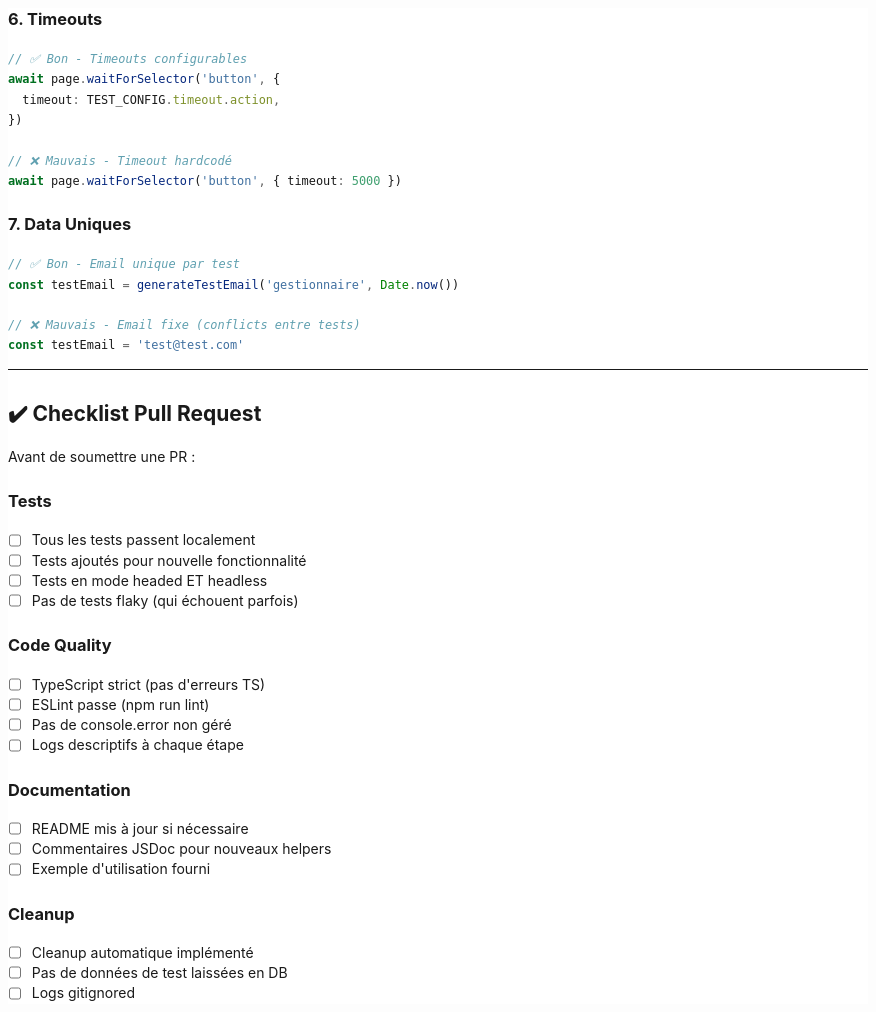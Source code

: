 ### 6. Timeouts

```typescript
// ✅ Bon - Timeouts configurables
await page.waitForSelector('button', {
  timeout: TEST_CONFIG.timeout.action,
})

// ❌ Mauvais - Timeout hardcodé
await page.waitForSelector('button', { timeout: 5000 })
```

### 7. Data Uniques

```typescript
// ✅ Bon - Email unique par test
const testEmail = generateTestEmail('gestionnaire', Date.now())

// ❌ Mauvais - Email fixe (conflicts entre tests)
const testEmail = 'test@test.com'
```

---

## ✔️ Checklist Pull Request

Avant de soumettre une PR :

### Tests

- [ ] Tous les tests passent localement
- [ ] Tests ajoutés pour nouvelle fonctionnalité
- [ ] Tests en mode headed ET headless
- [ ] Pas de tests flaky (qui échouent parfois)

### Code Quality

- [ ] TypeScript strict (pas d'erreurs TS)
- [ ] ESLint passe (npm run lint)
- [ ] Pas de console.error non géré
- [ ] Logs descriptifs à chaque étape

### Documentation

- [ ] README mis à jour si nécessaire
- [ ] Commentaires JSDoc pour nouveaux helpers
- [ ] Exemple d'utilisation fourni

### Cleanup

- [ ] Cleanup automatique implémenté
- [ ] Pas de données de test laissées en DB
- [ ] Logs gitignored
